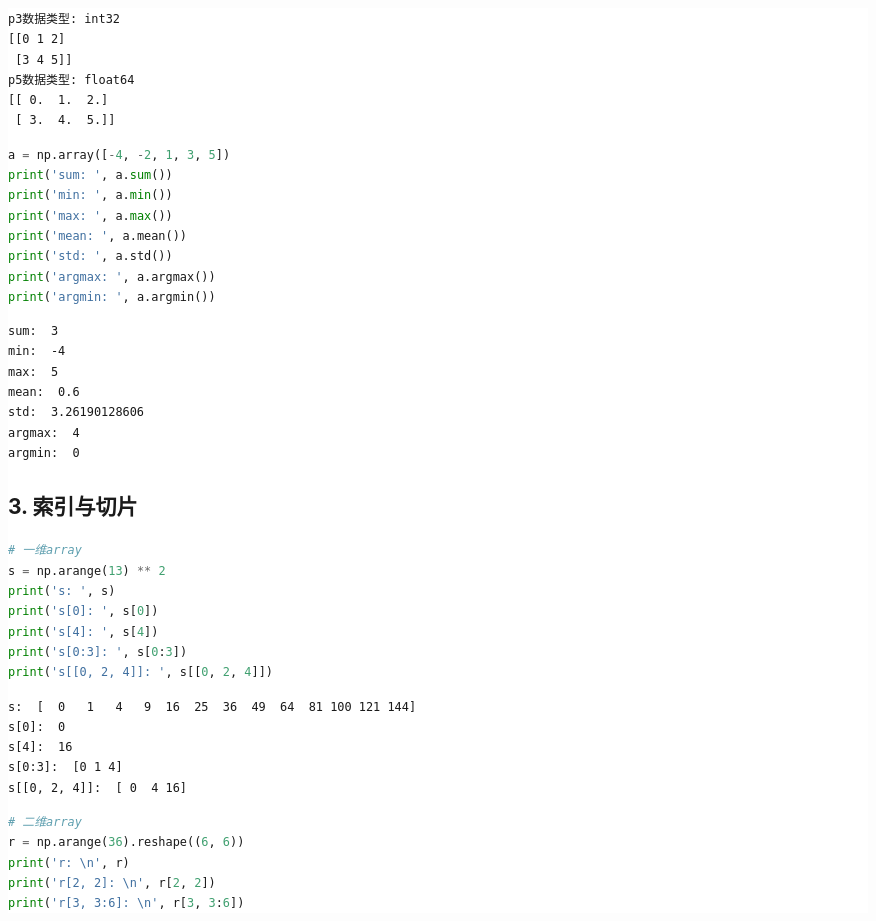     p3数据类型: int32
    [[0 1 2]
     [3 4 5]]
    p5数据类型: float64
    [[ 0.  1.  2.]
     [ 3.  4.  5.]]
    


```python
a = np.array([-4, -2, 1, 3, 5])
print('sum: ', a.sum())
print('min: ', a.min())
print('max: ', a.max())
print('mean: ', a.mean())
print('std: ', a.std())
print('argmax: ', a.argmax())
print('argmin: ', a.argmin())
```

    sum:  3
    min:  -4
    max:  5
    mean:  0.6
    std:  3.26190128606
    argmax:  4
    argmin:  0
    

## 3. 索引与切片


```python
# 一维array
s = np.arange(13) ** 2
print('s: ', s)
print('s[0]: ', s[0])
print('s[4]: ', s[4])
print('s[0:3]: ', s[0:3])
print('s[[0, 2, 4]]: ', s[[0, 2, 4]])
```

    s:  [  0   1   4   9  16  25  36  49  64  81 100 121 144]
    s[0]:  0
    s[4]:  16
    s[0:3]:  [0 1 4]
    s[[0, 2, 4]]:  [ 0  4 16]
    


```python
# 二维array
r = np.arange(36).reshape((6, 6))
print('r: \n', r)
print('r[2, 2]: \n', r[2, 2])
print('r[3, 3:6]: \n', r[3, 3:6])
```
